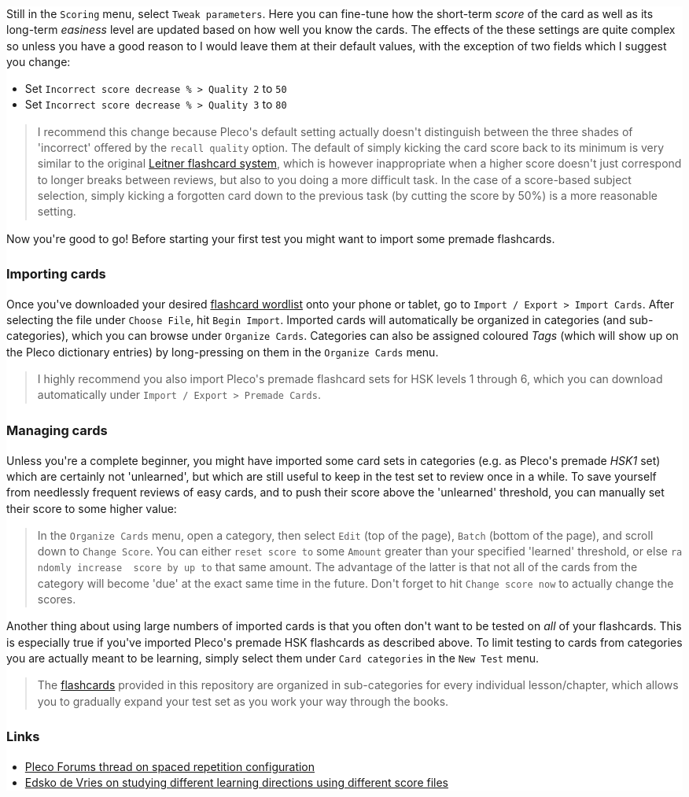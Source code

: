 Still in the `Scoring` menu, select `Tweak parameters`. Here you can fine-tune how the short-term *score* of the card as well as its long-term *easiness* level are updated based on how well you know the cards. The effects of the these settings are quite complex so unless you have a good reason to I would leave them at their default values, with the exception of two fields which I suggest you change:

- Set `Incorrect score decrease % > Quality 2` to `50`
- Set `Incorrect score decrease % > Quality 3` to `80`

> I recommend this change because Pleco's default setting actually doesn't distinguish between the three shades of 'incorrect' offered by the `recall quality` option. The default of simply kicking the card score back to its minimum is very similar to the original [Leitner flashcard system](https://en.wikipedia.org/wiki/Leitner_system), which is however inappropriate when a higher score doesn't just correspond to longer breaks between reviews, but also to you doing a more difficult task. In the case of a score-based subject selection, simply kicking a forgotten card down to the previous task (by cutting the score by 50%) is a more reasonable setting.

Now you're good to go! Before starting your first test you might want to import some premade flashcards.

### Importing cards

Once you've downloaded your desired [flashcard wordlist](flashcards) onto your phone or tablet, go to `Import / Export > Import Cards`. After selecting the file under `Choose File`, hit `Begin Import`. Imported cards will automatically be organized in categories (and sub-categories), which you can browse under `Organize Cards`. Categories can also be assigned coloured *Tags* (which will show up on the Pleco dictionary entries) by long-pressing on them in the `Organize Cards` menu.

> I highly recommend you also import Pleco's premade flashcard sets for HSK levels 1 through 6, which you can download automatically under `Import / Export > Premade Cards`.

### Managing cards

Unless you're a complete beginner, you might have imported some card sets in categories (e.g. as Pleco's premade *HSK1* set) which are certainly not 'unlearned', but which are still useful to keep in the test set to review once in a while. To save yourself from needlessly frequent reviews of easy cards, and to push their score above the 'unlearned' threshold, you can manually set their score to some higher value:

> In the `Organize Cards` menu, open a category, then select `Edit` (top of the page), `Batch` (bottom of the page), and scroll down to `Change Score`. You can either `reset score to` some `Amount` greater than your specified 'learned' threshold, or else `randomly increase 
score by up to` that same amount. The advantage of the latter is that not all of the cards from the category will become 'due' at the exact same time in the future. Don't forget to hit `Change score now` to actually change the scores.

Another thing about using large numbers of imported cards is that you often don't want to be tested on *all* of your flashcards. This is especially true if you've imported Pleco's premade HSK flashcards as described above. To limit testing to cards from categories you are actually meant to be learning, simply select them under `Card categories` in the `New Test` menu.

> The [flashcards](flashcards) provided in this repository are organized in sub-categories for every individual lesson/chapter, which allows you to gradually expand your test set as you work your way through the books.

### Links

- [Pleco Forums thread on spaced repetition configuration](https://www.plecoforums.com/threads/how-to-learn-in-batches-with-srs.4413/page-2)
- [Edsko de Vries on studying different learning directions using different score files](http://www.edsko.net/2015/01/16/study-with-pleco/)
